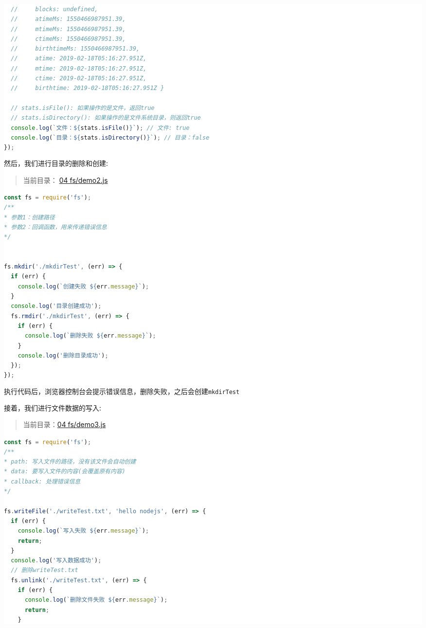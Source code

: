 ```js
  //     blocks: undefined,
  //     atimeMs: 1550466987951.39,
  //     mtimeMs: 1550466987951.39,
  //     ctimeMs: 1550466987951.39,
  //     birthtimeMs: 1550466987951.39,
  //     atime: 2019-02-18T05:16:27.951Z,
  //     mtime: 2019-02-18T05:16:27.951Z,
  //     ctime: 2019-02-18T05:16:27.951Z,
  //     birthtime: 2019-02-18T05:16:27.951Z }

  // stats.isFile(): 如果操作的是文件，返回true
  // stats.isDirectory(): 如果操作的是文件系统目录，则返回true
  console.log(`文件：${stats.isFile()}`); // 文件: true
  console.log(`目录：${stats.isDirectory()}`); // 目录：false
});
```

然后，我们进行目录的删除和创建:
> 当前目录： [04 fs/demo2.js](./04%20fs/demo2.js)
```js
const fs = require('fs');
/**
* 参数1：创建路径
* 参数2：回调函数，用来传递错误信息
*/


fs.mkdir('./mkdirTest', (err) => {
  if (err) {
    console.log(`创建失败 ${err.message}`);
  }
  console.log('目录创建成功');
  fs.rmdir('./mkdirTest', (err) => {
    if (err) {
      console.log(`删除失败 ${err.message}`);
    }
    console.log('删除目录成功');
  });
});
```
执行代码后，浏览器控制台会提示错误信息，删除失败，之后会创建`mkdirTest`

接着，我们进行文件数据的写入:
> 当前目录：[04 fs/demo3.js](./04%20fs/demo3.js)
```js
const fs = require('fs');
/**
* path: 写入文件的路径，没有该文件会自动创建
* data: 要写入文件的内容(会覆盖原有内容)
* callback: 处理错误信息
*/

fs.writeFile('./writeTest.txt', 'hello nodejs', (err) => {
  if (err) {
    console.log(`写入失败 ${err.message}`);
    return;
  }
  console.log('写入数据成功');
  // 删除writeTest.txt
  fs.unlink('./writeTest.txt', (err) => {
    if (err) {
      console.log(`删除文件失败 ${err.message}`);
      return;
    }
```